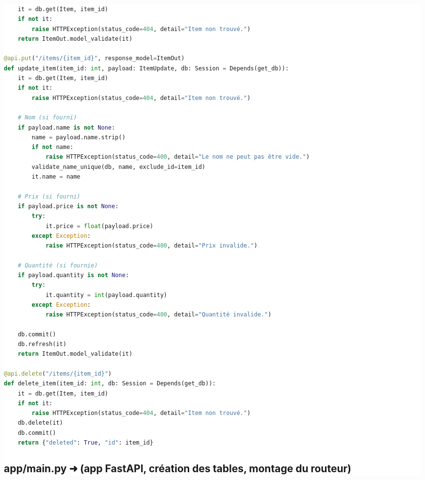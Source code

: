 ```python
    it = db.get(Item, item_id)
    if not it:
        raise HTTPException(status_code=404, detail="Item non trouvé.")
    return ItemOut.model_validate(it)

@api.put("/items/{item_id}", response_model=ItemOut)
def update_item(item_id: int, payload: ItemUpdate, db: Session = Depends(get_db)):
    it = db.get(Item, item_id)
    if not it:
        raise HTTPException(status_code=404, detail="Item non trouvé.")

    # Nom (si fourni)
    if payload.name is not None:
        name = payload.name.strip()
        if not name:
            raise HTTPException(status_code=400, detail="Le nom ne peut pas être vide.")
        validate_name_unique(db, name, exclude_id=item_id)
        it.name = name

    # Prix (si fourni)
    if payload.price is not None:
        try:
            it.price = float(payload.price)
        except Exception:
            raise HTTPException(status_code=400, detail="Prix invalide.")

    # Quantité (si fournie)
    if payload.quantity is not None:
        try:
            it.quantity = int(payload.quantity)
        except Exception:
            raise HTTPException(status_code=400, detail="Quantité invalide.")

    db.commit()
    db.refresh(it)
    return ItemOut.model_validate(it)

@api.delete("/items/{item_id}")
def delete_item(item_id: int, db: Session = Depends(get_db)):
    it = db.get(Item, item_id)
    if not it:
        raise HTTPException(status_code=404, detail="Item non trouvé.")
    db.delete(it)
    db.commit()
    return {"deleted": True, "id": item_id}
```

## app/main.py  ➜  (app FastAPI, création des tables, montage du routeur)

